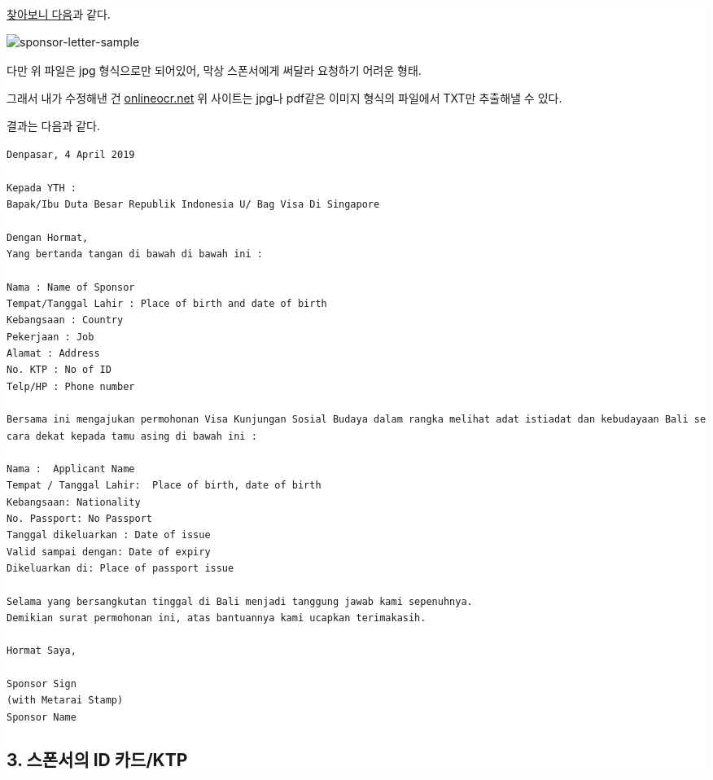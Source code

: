 
[찾아보니 다음](https://baliviza.com/sponsorship-letter)과 같다.

![sponsor-letter-sample](https://user-images.githubusercontent.com/35059428/55469300-cdf3ae80-5637-11e9-80e5-da8202823d28.jpg)

다만 위 파일은 jpg 형식으로만 되어있어, 막상 스폰서에게 써달라 요청하기 어려운 형태.

그래서 내가 수정해낸 건 [onlineocr.net](https://onlineocr.net/)
    위 사이트는 jpg나 pdf같은 이미지 형식의 파일에서 TXT만 추출해낼 수 있다.

결과는 다음과 같다.


```
Denpasar, 4 April 2019 

Kepada YTH : 
Bapak/Ibu Duta Besar Republik Indonesia U/ Bag Visa Di Singapore 

Dengan Hormat, 
Yang bertanda tangan di bawah di bawah ini : 

Nama : Name of Sponsor
Tempat/Tanggal Lahir : Place of birth and date of birth
Kebangsaan : Country 
Pekerjaan : Job
Alamat : Address
No. KTP : No of ID 
Telp/HP : Phone number 

Bersama ini mengajukan permohonan Visa Kunjungan Sosial Budaya dalam rangka melihat adat istiadat dan kebudayaan Bali secara dekat kepada tamu asing di bawah ini : 

Nama :  Applicant Name
Tempat / Tanggal Lahir:  Place of birth, date of birth
Kebangsaan: Nationality 
No. Passport: No Passport 
Tanggal dikeluarkan : Date of issue 
Valid sampai dengan: Date of expiry 
Dikeluarkan di: Place of passport issue

Selama yang bersangkutan tinggal di Bali menjadi tanggung jawab kami sepenuhnya. 
Demikian surat permohonan ini, atas bantuannya kami ucapkan terimakasih. 

Hormat Saya, 

Sponsor Sign
(with Metarai Stamp)
Sponsor Name 
```


## 3. 스폰서의 ID 카드/KTP
